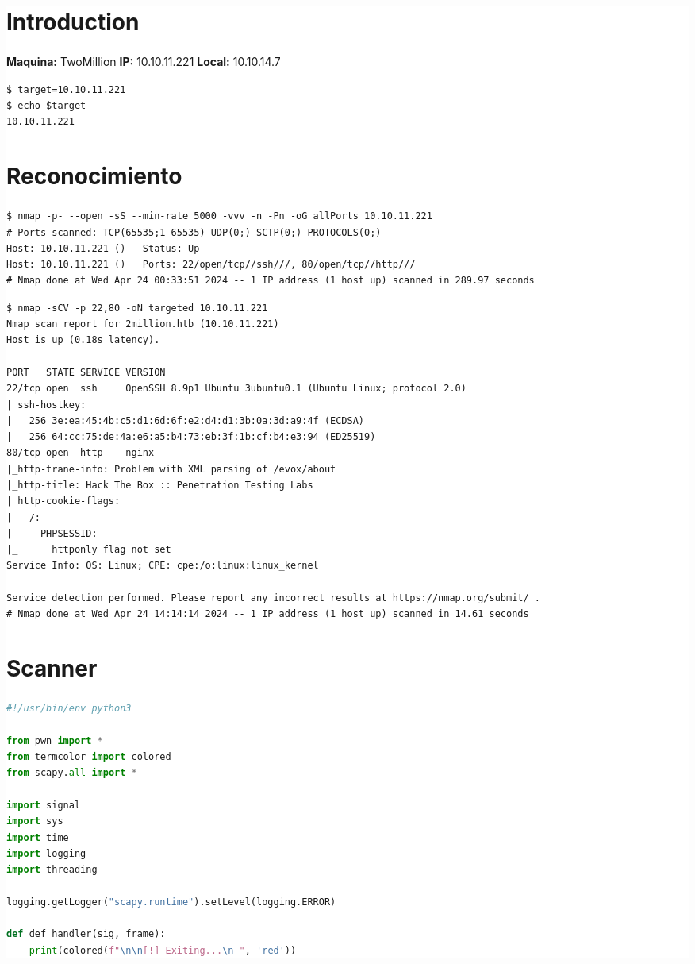# Introduction
**Maquina:** TwoMillion
**IP:** 10.10.11.221
**Local:** 10.10.14.7

```shell 
$ target=10.10.11.221
$ echo $target 
10.10.11.221
```
# Reconocimiento 
```shell 
$ nmap -p- --open -sS --min-rate 5000 -vvv -n -Pn -oG allPorts 10.10.11.221
# Ports scanned: TCP(65535;1-65535) UDP(0;) SCTP(0;) PROTOCOLS(0;)
Host: 10.10.11.221 ()	Status: Up
Host: 10.10.11.221 ()	Ports: 22/open/tcp//ssh///, 80/open/tcp//http///
# Nmap done at Wed Apr 24 00:33:51 2024 -- 1 IP address (1 host up) scanned in 289.97 seconds

```

```shell 
$ nmap -sCV -p 22,80 -oN targeted 10.10.11.221
Nmap scan report for 2million.htb (10.10.11.221)
Host is up (0.18s latency).

PORT   STATE SERVICE VERSION
22/tcp open  ssh     OpenSSH 8.9p1 Ubuntu 3ubuntu0.1 (Ubuntu Linux; protocol 2.0)
| ssh-hostkey: 
|   256 3e:ea:45:4b:c5:d1:6d:6f:e2:d4:d1:3b:0a:3d:a9:4f (ECDSA)
|_  256 64:cc:75:de:4a:e6:a5:b4:73:eb:3f:1b:cf:b4:e3:94 (ED25519)
80/tcp open  http    nginx
|_http-trane-info: Problem with XML parsing of /evox/about
|_http-title: Hack The Box :: Penetration Testing Labs
| http-cookie-flags: 
|   /: 
|     PHPSESSID: 
|_      httponly flag not set
Service Info: OS: Linux; CPE: cpe:/o:linux:linux_kernel

Service detection performed. Please report any incorrect results at https://nmap.org/submit/ .
# Nmap done at Wed Apr 24 14:14:14 2024 -- 1 IP address (1 host up) scanned in 14.61 seconds
```

# Scanner 

``` python
#!/usr/bin/env python3

from pwn import *
from termcolor import colored
from scapy.all import *

import signal
import sys
import time
import logging
import threading

logging.getLogger("scapy.runtime").setLevel(logging.ERROR)

def def_handler(sig, frame):
    print(colored(f"\n\n[!] Exiting...\n ", 'red'))
```